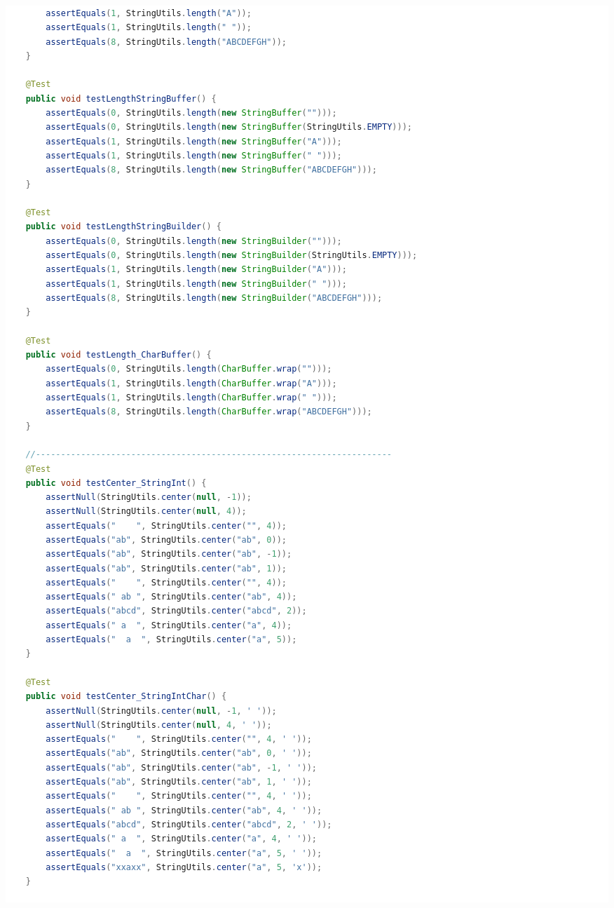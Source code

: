 ```java
        assertEquals(1, StringUtils.length("A"));
        assertEquals(1, StringUtils.length(" "));
        assertEquals(8, StringUtils.length("ABCDEFGH"));
    }

    @Test
    public void testLengthStringBuffer() {
        assertEquals(0, StringUtils.length(new StringBuffer("")));
        assertEquals(0, StringUtils.length(new StringBuffer(StringUtils.EMPTY)));
        assertEquals(1, StringUtils.length(new StringBuffer("A")));
        assertEquals(1, StringUtils.length(new StringBuffer(" ")));
        assertEquals(8, StringUtils.length(new StringBuffer("ABCDEFGH")));
    }

    @Test
    public void testLengthStringBuilder() {
        assertEquals(0, StringUtils.length(new StringBuilder("")));
        assertEquals(0, StringUtils.length(new StringBuilder(StringUtils.EMPTY)));
        assertEquals(1, StringUtils.length(new StringBuilder("A")));
        assertEquals(1, StringUtils.length(new StringBuilder(" ")));
        assertEquals(8, StringUtils.length(new StringBuilder("ABCDEFGH")));
    }
    
    @Test
    public void testLength_CharBuffer() {
        assertEquals(0, StringUtils.length(CharBuffer.wrap("")));
        assertEquals(1, StringUtils.length(CharBuffer.wrap("A")));
        assertEquals(1, StringUtils.length(CharBuffer.wrap(" ")));
        assertEquals(8, StringUtils.length(CharBuffer.wrap("ABCDEFGH")));
    }

    //-----------------------------------------------------------------------
    @Test
    public void testCenter_StringInt() {
        assertNull(StringUtils.center(null, -1));
        assertNull(StringUtils.center(null, 4));
        assertEquals("    ", StringUtils.center("", 4));
        assertEquals("ab", StringUtils.center("ab", 0));
        assertEquals("ab", StringUtils.center("ab", -1));
        assertEquals("ab", StringUtils.center("ab", 1));
        assertEquals("    ", StringUtils.center("", 4));
        assertEquals(" ab ", StringUtils.center("ab", 4));
        assertEquals("abcd", StringUtils.center("abcd", 2));
        assertEquals(" a  ", StringUtils.center("a", 4));
        assertEquals("  a  ", StringUtils.center("a", 5));
    }
    
    @Test
    public void testCenter_StringIntChar() {
        assertNull(StringUtils.center(null, -1, ' '));
        assertNull(StringUtils.center(null, 4, ' '));
        assertEquals("    ", StringUtils.center("", 4, ' '));
        assertEquals("ab", StringUtils.center("ab", 0, ' '));
        assertEquals("ab", StringUtils.center("ab", -1, ' '));
        assertEquals("ab", StringUtils.center("ab", 1, ' '));
        assertEquals("    ", StringUtils.center("", 4, ' '));
        assertEquals(" ab ", StringUtils.center("ab", 4, ' '));
        assertEquals("abcd", StringUtils.center("abcd", 2, ' '));
        assertEquals(" a  ", StringUtils.center("a", 4, ' '));
        assertEquals("  a  ", StringUtils.center("a", 5, ' '));
        assertEquals("xxaxx", StringUtils.center("a", 5, 'x'));
    }
    
```